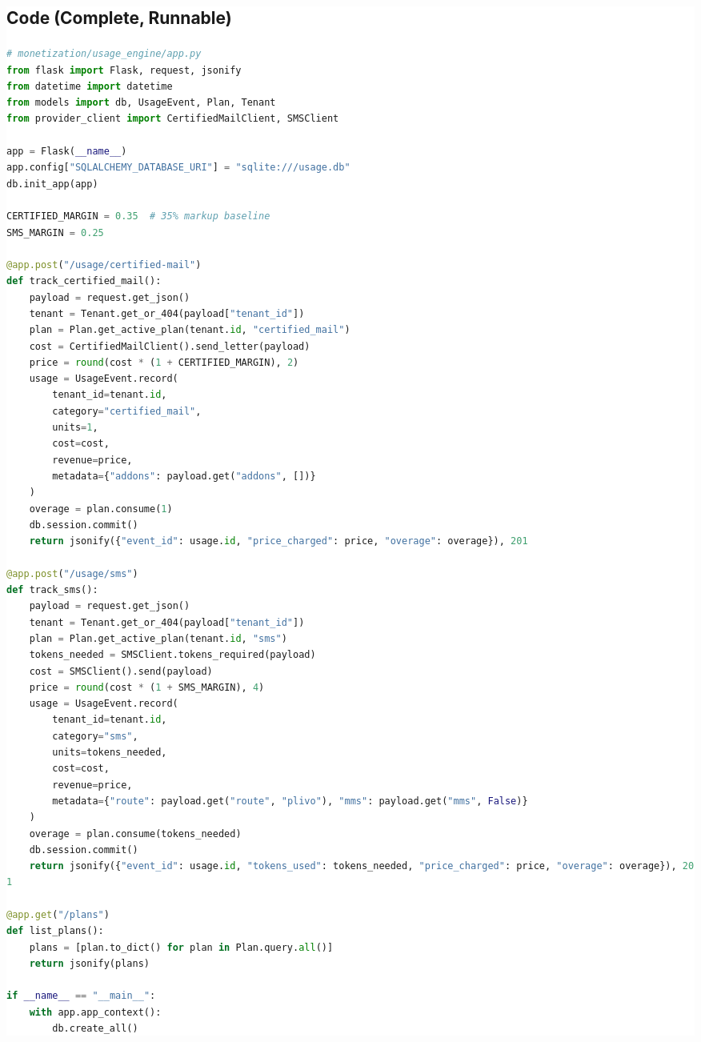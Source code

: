 ## Code (Complete, Runnable)
```python
# monetization/usage_engine/app.py
from flask import Flask, request, jsonify
from datetime import datetime
from models import db, UsageEvent, Plan, Tenant
from provider_client import CertifiedMailClient, SMSClient

app = Flask(__name__)
app.config["SQLALCHEMY_DATABASE_URI"] = "sqlite:///usage.db"
db.init_app(app)

CERTIFIED_MARGIN = 0.35  # 35% markup baseline
SMS_MARGIN = 0.25

@app.post("/usage/certified-mail")
def track_certified_mail():
    payload = request.get_json()
    tenant = Tenant.get_or_404(payload["tenant_id"])
    plan = Plan.get_active_plan(tenant.id, "certified_mail")
    cost = CertifiedMailClient().send_letter(payload)
    price = round(cost * (1 + CERTIFIED_MARGIN), 2)
    usage = UsageEvent.record(
        tenant_id=tenant.id,
        category="certified_mail",
        units=1,
        cost=cost,
        revenue=price,
        metadata={"addons": payload.get("addons", [])}
    )
    overage = plan.consume(1)
    db.session.commit()
    return jsonify({"event_id": usage.id, "price_charged": price, "overage": overage}), 201

@app.post("/usage/sms")
def track_sms():
    payload = request.get_json()
    tenant = Tenant.get_or_404(payload["tenant_id"])
    plan = Plan.get_active_plan(tenant.id, "sms")
    tokens_needed = SMSClient.tokens_required(payload)
    cost = SMSClient().send(payload)
    price = round(cost * (1 + SMS_MARGIN), 4)
    usage = UsageEvent.record(
        tenant_id=tenant.id,
        category="sms",
        units=tokens_needed,
        cost=cost,
        revenue=price,
        metadata={"route": payload.get("route", "plivo"), "mms": payload.get("mms", False)}
    )
    overage = plan.consume(tokens_needed)
    db.session.commit()
    return jsonify({"event_id": usage.id, "tokens_used": tokens_needed, "price_charged": price, "overage": overage}), 201

@app.get("/plans")
def list_plans():
    plans = [plan.to_dict() for plan in Plan.query.all()]
    return jsonify(plans)

if __name__ == "__main__":
    with app.app_context():
        db.create_all()
```